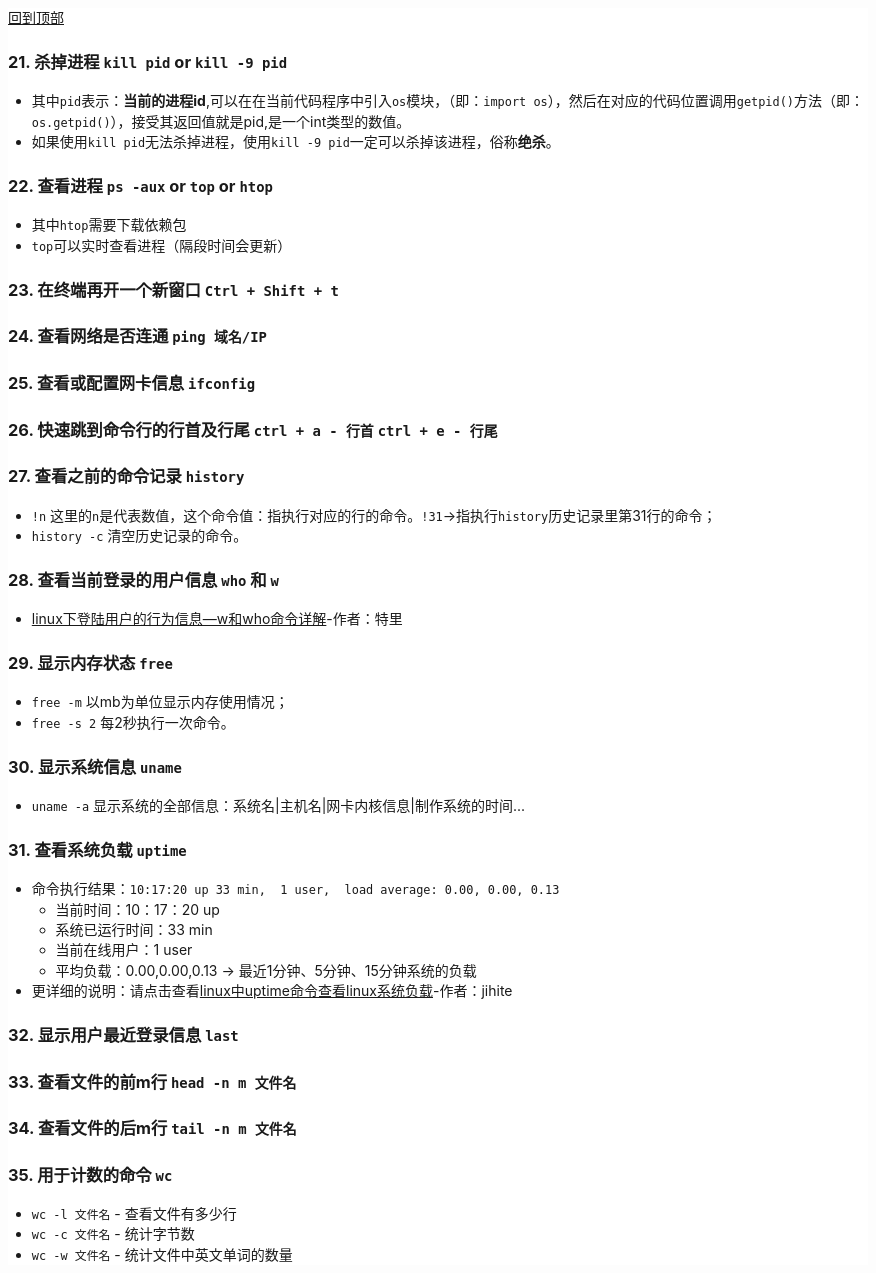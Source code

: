 [回到顶部](#back-top)

### 21. 杀掉进程 `kill pid` or `kill -9 pid`
* 其中`pid`表示：**当前的进程id**,可以在在当前代码程序中引入`os`模块，（即：`import os`），然后在对应的代码位置调用`getpid()`方法（即：`os.getpid()`），接受其返回值就是pid,是一个int类型的数值。
* 如果使用`kill pid`无法杀掉进程，使用`kill -9 pid`一定可以杀掉该进程，俗称**绝杀**。

### 22. 查看进程 `ps -aux` or `top` or `htop`
* 其中`htop`需要下载依赖包
* `top`可以实时查看进程（隔段时间会更新）

### 23. 在终端再开一个新窗口 `Ctrl + Shift + t`
### 24. 查看网络是否连通 `ping 域名/IP`
### 25. 查看或配置网卡信息 `ifconfig`

### 26. 快速跳到命令行的行首及行尾 `ctrl + a - 行首` `ctrl + e - 行尾`

### 27. 查看之前的命令记录 `history`
* `!n` 这里的`n`是代表数值，这个命令值：指执行对应的行的命令。`!31`->指执行`history`历史记录里第31行的命令；
* `history -c` 清空历史记录的命令。

### 28. 查看当前登录的用户信息 `who` 和 `w`
* [linux下登陆用户的行为信息—w和who命令详解](https://www.cnblogs.com/terryguan/p/4533111.html)-作者：特里

### 29. 显示内存状态 `free`
* `free -m` 以mb为单位显示内存使用情况；
* `free -s 2` 每2秒执行一次命令。

### 30. 显示系统信息 `uname`
* `uname -a` 显示系统的全部信息：系统名|主机名|网卡内核信息|制作系统的时间...

### 31. 查看系统负载 `uptime`
* 命令执行结果：`10:17:20 up 33 min,  1 user,  load average: 0.00, 0.00, 0.13`
  * 当前时间：10：17：20 up
  * 系统已运行时间：33 min
  * 当前在线用户：1 user
  * 平均负载：0.00,0.00,0.13 -> 最近1分钟、5分钟、15分钟系统的负载
* 更详细的说明：请点击查看[linux中uptime命令查看linux系统负载](https://www.cnblogs.com/kaituorensheng/p/3602812.html)-作者：jihite

### 32. 显示用户最近登录信息 `last`

### 33. 查看文件的前m行 `head -n m 文件名`

### 34. 查看文件的后m行 `tail -n m 文件名`

### 35. 用于计数的命令 `wc`
* `wc -l 文件名` - 查看文件有多少行
* `wc -c 文件名` - 统计字节数
* `wc -w 文件名` - 统计文件中英文单词的数量
